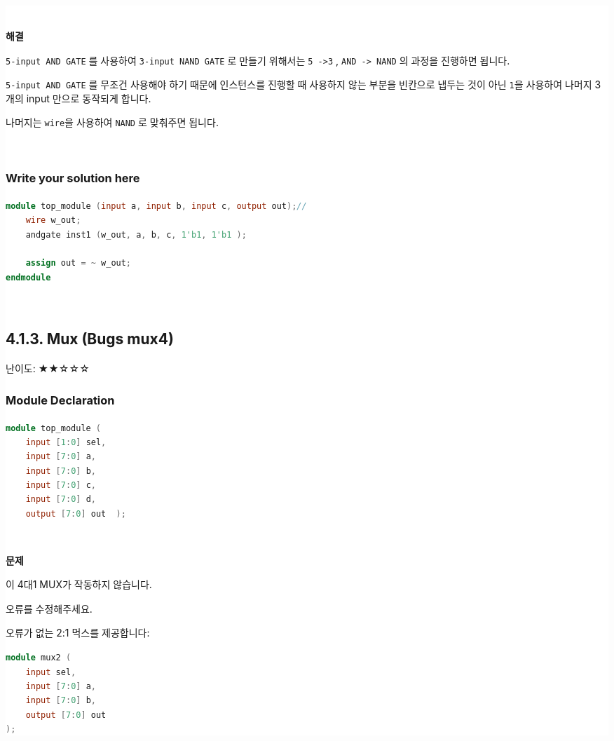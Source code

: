 <br>

**해결**

`5-input AND GATE` 를 사용하여 `3-input NAND GATE` 로 만들기 위해서는 `5 ->3` , `AND -> NAND` 의 과정을 진행하면 됩니다.

`5-input AND GATE` 를 무조건 사용해야 하기 때문에 인스턴스를 진행할 때 사용하지 않는 부분을 빈칸으로 냅두는 것이 아닌 `1`을 사용하여 나머지 3개의 input 만으로 동작되게 합니다.

나머지는 `wire`을 사용하여 `NAND` 로 맞춰주면 됩니다.

<br>

### Write your solution here
```verilog
module top_module (input a, input b, input c, output out);//
    wire w_out;
    andgate inst1 (w_out, a, b, c, 1'b1, 1'b1 );

    assign out = ~ w_out;
endmodule
```

<br>

## 4.1.3. Mux (Bugs mux4)
난이도: ★★☆☆☆
### Module Declaration
```verilog
module top_module (
    input [1:0] sel,
    input [7:0] a,
    input [7:0] b,
    input [7:0] c,
    input [7:0] d,
    output [7:0] out  ); 
```

<br>

**문제**

이 4대1 MUX가 작동하지 않습니다.

오류를 수정해주세요.

오류가 없는 2:1 먹스를 제공합니다:

```verilog
module mux2 (
    input sel,
    input [7:0] a,
    input [7:0] b,
    output [7:0] out
);
```
